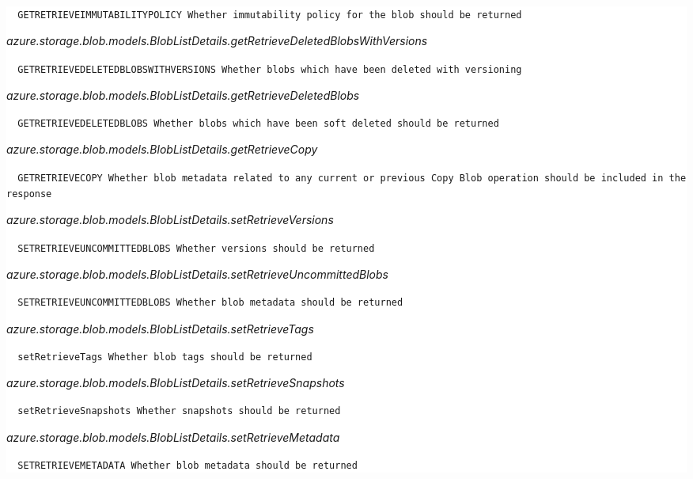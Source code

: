 ```notalanguage
  GETRETRIEVEIMMUTABILITYPOLICY Whether immutability policy for the blob should be returned

```

*azure.storage.blob.models.BlobListDetails.getRetrieveDeletedBlobsWithVersions*

```notalanguage
  GETRETRIEVEDELETEDBLOBSWITHVERSIONS Whether blobs which have been deleted with versioning

```

*azure.storage.blob.models.BlobListDetails.getRetrieveDeletedBlobs*

```notalanguage
  GETRETRIEVEDELETEDBLOBS Whether blobs which have been soft deleted should be returned

```

*azure.storage.blob.models.BlobListDetails.getRetrieveCopy*

```notalanguage
  GETRETRIEVECOPY Whether blob metadata related to any current or previous Copy Blob operation should be included in the response

```

*azure.storage.blob.models.BlobListDetails.setRetrieveVersions*

```notalanguage
  SETRETRIEVEUNCOMMITTEDBLOBS Whether versions should be returned

```

*azure.storage.blob.models.BlobListDetails.setRetrieveUncommittedBlobs*

```notalanguage
  SETRETRIEVEUNCOMMITTEDBLOBS Whether blob metadata should be returned

```

*azure.storage.blob.models.BlobListDetails.setRetrieveTags*

```notalanguage
  setRetrieveTags Whether blob tags should be returned

```

*azure.storage.blob.models.BlobListDetails.setRetrieveSnapshots*

```notalanguage
  setRetrieveSnapshots Whether snapshots should be returned

```

*azure.storage.blob.models.BlobListDetails.setRetrieveMetadata*

```notalanguage
  SETRETRIEVEMETADATA Whether blob metadata should be returned

```
